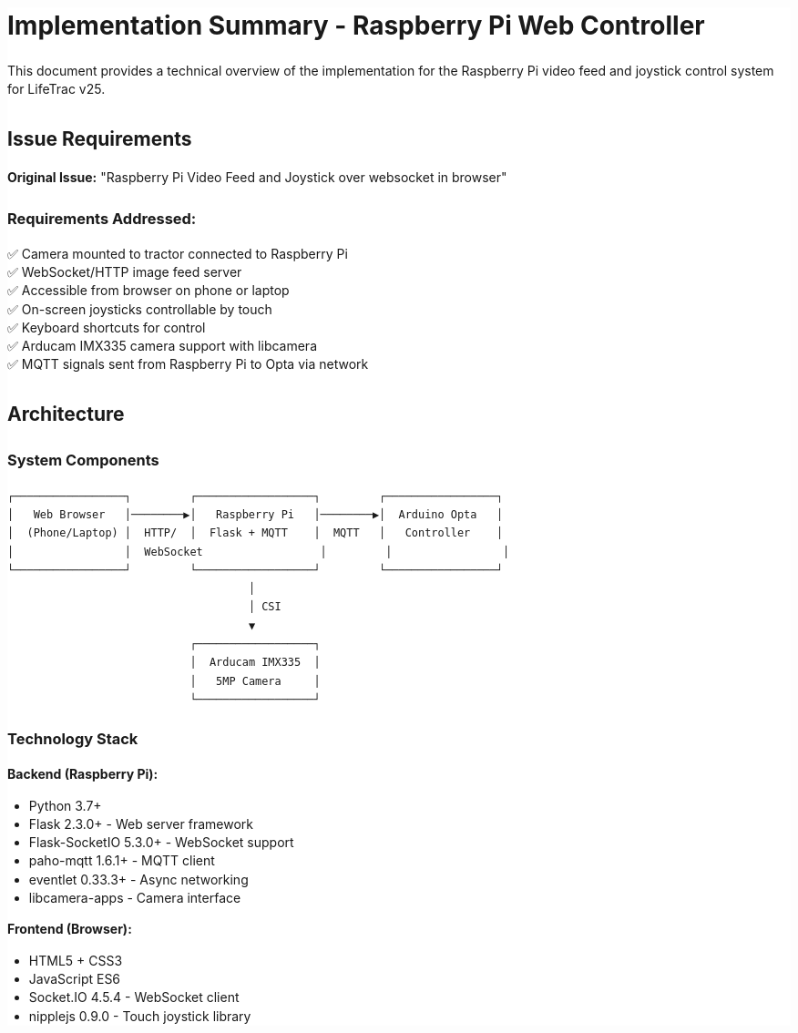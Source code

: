 # Implementation Summary - Raspberry Pi Web Controller

This document provides a technical overview of the implementation for the Raspberry Pi video feed and joystick control system for LifeTrac v25.

## Issue Requirements

**Original Issue:** "Raspberry Pi Video Feed and Joystick over websocket in browser"

### Requirements Addressed:
✅ Camera mounted to tractor connected to Raspberry Pi  
✅ WebSocket/HTTP image feed server  
✅ Accessible from browser on phone or laptop  
✅ On-screen joysticks controllable by touch  
✅ Keyboard shortcuts for control  
✅ Arducam IMX335 camera support with libcamera  
✅ MQTT signals sent from Raspberry Pi to Opta via network  

## Architecture

### System Components

```
┌─────────────────┐         ┌──────────────────┐         ┌─────────────────┐
│   Web Browser   │────────▶│   Raspberry Pi   │────────▶│  Arduino Opta   │
│  (Phone/Laptop) │  HTTP/  │  Flask + MQTT    │  MQTT   │   Controller    │
│                 │  WebSocket                  │         │                 │
└─────────────────┘         └──────────────────┘         └─────────────────┘
                                     │
                                     │ CSI
                                     ▼
                            ┌──────────────────┐
                            │  Arducam IMX335  │
                            │   5MP Camera     │
                            └──────────────────┘
```

### Technology Stack

**Backend (Raspberry Pi):**
- Python 3.7+
- Flask 2.3.0+ - Web server framework
- Flask-SocketIO 5.3.0+ - WebSocket support
- paho-mqtt 1.6.1+ - MQTT client
- eventlet 0.33.3+ - Async networking
- libcamera-apps - Camera interface

**Frontend (Browser):**
- HTML5 + CSS3
- JavaScript ES6
- Socket.IO 4.5.4 - WebSocket client
- nipplejs 0.9.0 - Touch joystick library
